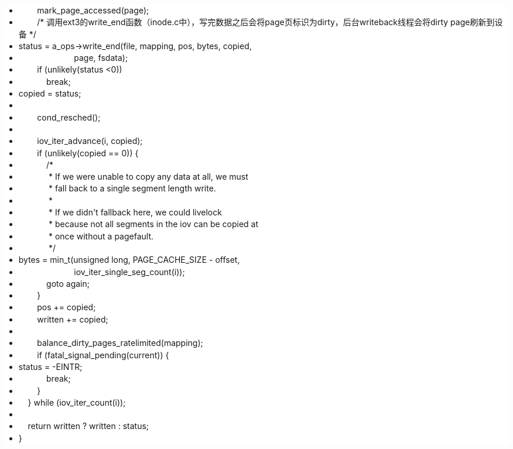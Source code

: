 -         mark_page_accessed(page);  
-         /* 调用ext3的write_end函数（inode.c中），写完数据之后会将page页标识为dirty，后台writeback线程会将dirty page刷新到设备 */  
- status = a_ops->write_end(file, mapping, pos, bytes, copied,  
-                         page, fsdata);  
-         if (unlikely(status <0))  
-             break;  
- copied = status;  
- 
-         cond_resched();  
- 
-         iov_iter_advance(i, copied);  
-         if (unlikely(copied == 0)) {  
-             /*  
-              * If we were unable to copy any data at all, we must  
-              * fall back to a single segment length write.  
-              *  
-              * If we didn't fallback here, we could livelock  
-              * because not all segments in the iov can be copied at  
-              * once without a pagefault.  
-              */  
- bytes = min_t(unsigned long, PAGE_CACHE_SIZE - offset,  
-                         iov_iter_single_seg_count(i));  
-             goto again;  
-         }  
-         pos += copied;  
-         written += copied;  
- 
-         balance_dirty_pages_ratelimited(mapping);  
-         if (fatal_signal_pending(current)) {  
- status = -EINTR;  
-             break;  
-         }  
-     } while (iov_iter_count(i));  
- 
-     return written ? written : status;  
- } 
